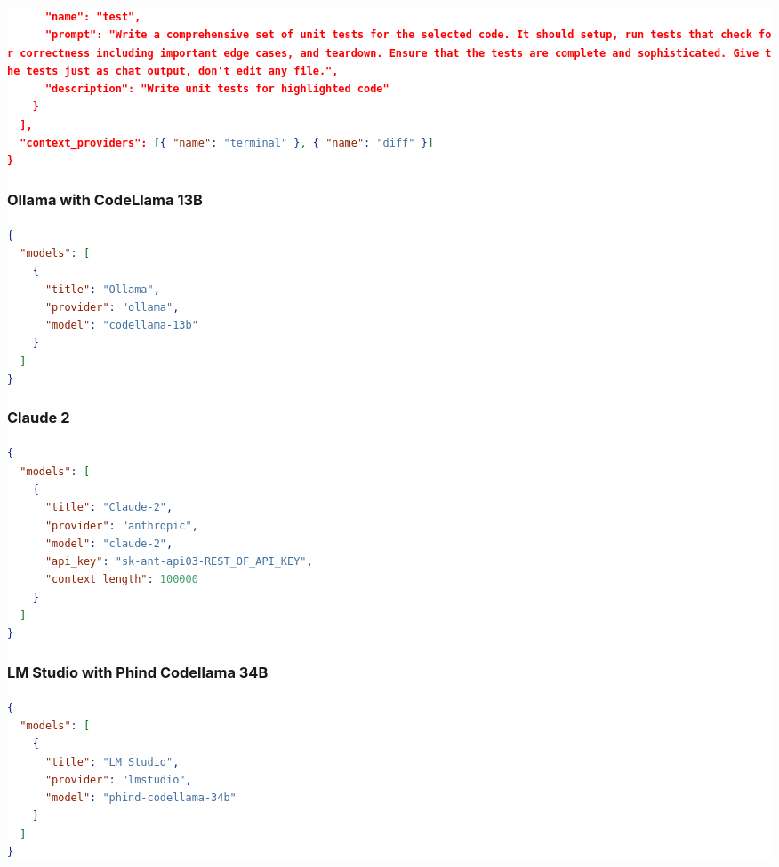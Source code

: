 ```json
      "name": "test",
      "prompt": "Write a comprehensive set of unit tests for the selected code. It should setup, run tests that check for correctness including important edge cases, and teardown. Ensure that the tests are complete and sophisticated. Give the tests just as chat output, don't edit any file.",
      "description": "Write unit tests for highlighted code"
    }
  ],
  "context_providers": [{ "name": "terminal" }, { "name": "diff" }]
}
```

### Ollama with CodeLlama 13B

```json
{
  "models": [
    {
      "title": "Ollama",
      "provider": "ollama",
      "model": "codellama-13b"
    }
  ]
}
```

### Claude 2

```json
{
  "models": [
    {
      "title": "Claude-2",
      "provider": "anthropic",
      "model": "claude-2",
      "api_key": "sk-ant-api03-REST_OF_API_KEY",
      "context_length": 100000
    }
  ]
}
```

### LM Studio with Phind Codellama 34B

```json
{
  "models": [
    {
      "title": "LM Studio",
      "provider": "lmstudio",
      "model": "phind-codellama-34b"
    }
  ]
}
```
